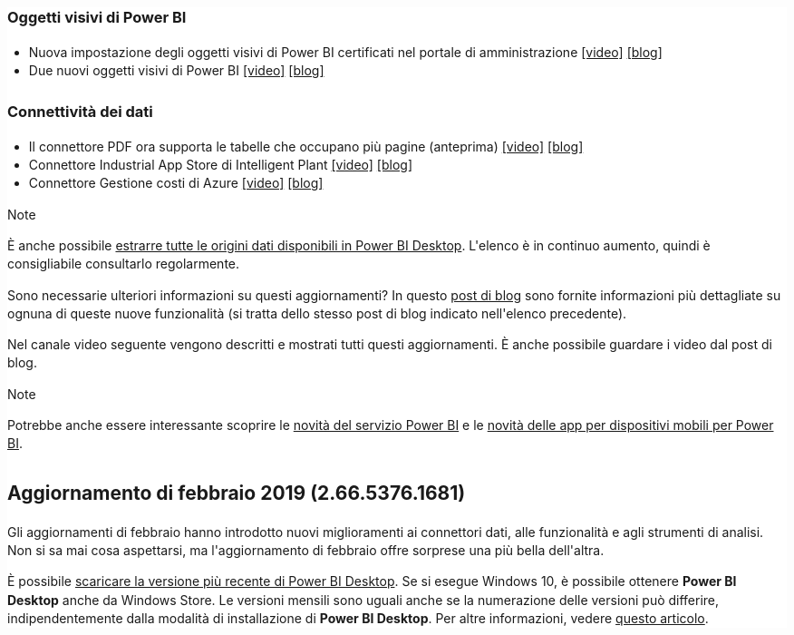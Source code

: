 ### <a name="power-bi-visuals"></a>Oggetti visivi di Power BI
* Nuova impostazione degli oggetti visivi di Power BI certificati nel portale di amministrazione [[video]](https://youtu.be/rBPGH6eYlT0?t=624) [[blog]](https://powerbi.microsoft.com/blog/power-bi-desktop-march-2019-feature-summary/#certifiedAdminSetting) 
* Due nuovi oggetti visivi di Power BI [[video]](https://youtu.be/rBPGH6eYlT0?t=693) [[blog]](https://powerbi.microsoft.com/blog/power-bi-desktop-march-2019-feature-summary/#customVisuals) 


### <a name="data-connectivity"></a>Connettività dei dati

* Il connettore PDF ora supporta le tabelle che occupano più pagine (anteprima) [[video]](https://youtu.be/rBPGH6eYlT0?t=990)  [[blog]](https://powerbi.microsoft.com/blog/power-bi-desktop-march-2019-feature-summary/#PDFconnector) 
* Connettore Industrial App Store di Intelligent Plant [[video]](https://youtu.be/rBPGH6eYlT0?t=1035)  [[blog]](https://powerbi.microsoft.com/blog/power-bi-desktop-march-2019-feature-summary/#IntelligentPlantsIndustrialAppStore) 
* Connettore Gestione costi di Azure [[video]](https://youtu.be/rBPGH6eYlT0?t=1085)  [[blog]](https://powerbi.microsoft.com/blog/power-bi-desktop-march-2019-feature-summary/#AzureCostManagement) 



> [!NOTE]
> È anche possibile [estrarre tutte le origini dati disponibili in Power BI Desktop](desktop-data-sources.md). L'elenco è in continuo aumento, quindi è consigliabile consultarlo regolarmente.

Sono necessarie ulteriori informazioni su questi aggiornamenti? In questo [post di blog](https://powerbi.microsoft.com/blog/power-bi-desktop-march-2019-feature-summary/) sono fornite informazioni più dettagliate su ognuna di queste nuove funzionalità (si tratta dello stesso post di blog indicato nell'elenco precedente).


Nel canale video seguente vengono descritti e mostrati tutti questi aggiornamenti. È anche possibile guardare i video dal post di blog.

<iframe width="560" height="315" src="https://www.youtube.com/embed/rBPGH6eYlT0" frameborder="0" allow="accelerometer; autoplay; encrypted-media; gyroscope; picture-in-picture" allowfullscreen></iframe>

> [!NOTE]
> Potrebbe anche essere interessante scoprire le [novità del servizio Power BI](service-whats-new.md) e le [novità delle app per dispositivi mobili per Power BI](consumer/mobile/mobile-whats-new-in-the-mobile-apps.md).



## <a name="february-2019-update-26653761681"></a>Aggiornamento di febbraio 2019 (2.66.5376.1681)

Gli aggiornamenti di febbraio hanno introdotto nuovi miglioramenti ai connettori dati, alle funzionalità e agli strumenti di analisi. Non si sa mai cosa aspettarsi, ma l'aggiornamento di febbraio offre sorprese una più bella dell'altra. 


È possibile [scaricare la versione più recente di Power BI Desktop](https://powerbi.microsoft.com/desktop). Se si esegue Windows 10, è possibile ottenere **Power BI Desktop** anche da Windows Store. Le versioni mensili sono uguali anche se la numerazione delle versioni può differire, indipendentemente dalla modalità di installazione di **Power BI Desktop**. Per altre informazioni, vedere [questo articolo](desktop-get-the-desktop.md). 
